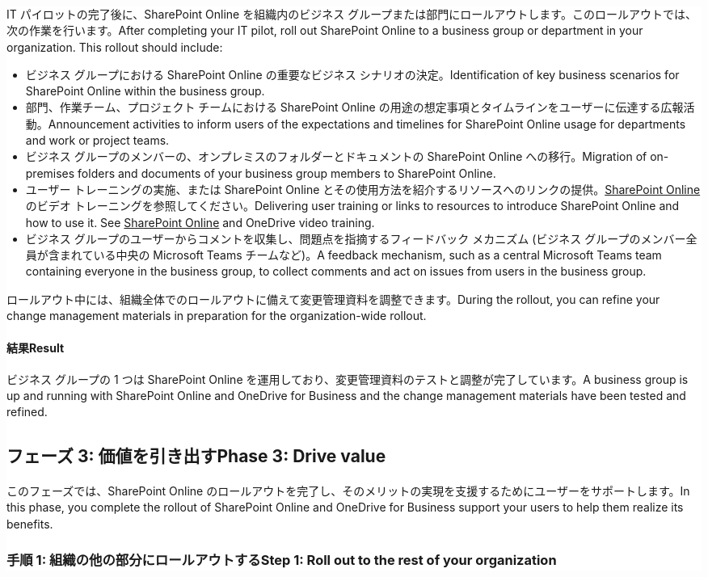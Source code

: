 <span data-ttu-id="176d5-p112">IT パイロットの完了後に、SharePoint Online を組織内のビジネス グループまたは部門にロールアウトします。このロールアウトでは、次の作業を行います。</span><span class="sxs-lookup"><span data-stu-id="176d5-p112">After completing your IT pilot, roll out SharePoint Online to a business group or department in your organization. This rollout should include:</span></span>

- <span data-ttu-id="176d5-194">ビジネス グループにおける SharePoint Online の重要なビジネス シナリオの決定。</span><span class="sxs-lookup"><span data-stu-id="176d5-194">Identification of key business scenarios for SharePoint Online within the business group.</span></span>
- <span data-ttu-id="176d5-195">部門、作業チーム、プロジェクト チームにおける SharePoint Online の用途の想定事項とタイムラインをユーザーに伝達する広報活動。</span><span class="sxs-lookup"><span data-stu-id="176d5-195">Announcement activities to inform users of the expectations and timelines for SharePoint Online usage for departments and work or project teams.</span></span>
- <span data-ttu-id="176d5-196">ビジネス グループのメンバーの、オンプレミスのフォルダーとドキュメントの SharePoint Online への移行。</span><span class="sxs-lookup"><span data-stu-id="176d5-196">Migration of on-premises folders and documents of your business group members to SharePoint Online.</span></span>
- <span data-ttu-id="176d5-p113">ユーザー トレーニングの実施、または SharePoint Online とその使用方法を紹介するリソースへのリンクの提供。[SharePoint Online](https://support.office.com/article/sharepoint-online-video-training-cb8ef501-84db-4427-ac77-ec2009fb8e23) のビデオ トレーニングを参照してください。</span><span class="sxs-lookup"><span data-stu-id="176d5-p113">Delivering user training or links to resources to introduce SharePoint Online and how to use it. See [SharePoint Online](https://support.office.com/article/sharepoint-online-video-training-cb8ef501-84db-4427-ac77-ec2009fb8e23) and OneDrive video training.</span></span>
- <span data-ttu-id="176d5-199">ビジネス グループのユーザーからコメントを収集し、問題点を指摘するフィードバック メカニズム (ビジネス グループのメンバー全員が含まれている中央の Microsoft Teams チームなど)。</span><span class="sxs-lookup"><span data-stu-id="176d5-199">A feedback mechanism, such as a central Microsoft Teams team containing everyone in the business group, to collect comments and act on issues from users in the business group.</span></span>
 
<span data-ttu-id="176d5-200">ロールアウト中には、組織全体でのロールアウトに備えて変更管理資料を調整できます。</span><span class="sxs-lookup"><span data-stu-id="176d5-200">During the rollout, you can refine your change management materials in preparation for the organization-wide rollout.</span></span>

#### <a name="result"></a><span data-ttu-id="176d5-201">結果</span><span class="sxs-lookup"><span data-stu-id="176d5-201">Result</span></span>

<span data-ttu-id="176d5-202">ビジネス グループの 1 つは SharePoint Online を運用しており、変更管理資料のテストと調整が完了しています。</span><span class="sxs-lookup"><span data-stu-id="176d5-202">A business group is up and running with SharePoint Online and OneDrive for Business and the change management materials have been tested and refined.</span></span>

## <a name="phase-3-drive-value"></a><span data-ttu-id="176d5-203">フェーズ 3: 価値を引き出す</span><span class="sxs-lookup"><span data-stu-id="176d5-203">Phase 3: Drive value</span></span>

<span data-ttu-id="176d5-204">このフェーズでは、SharePoint Online のロールアウトを完了し、そのメリットの実現を支援するためにユーザーをサポートします。</span><span class="sxs-lookup"><span data-stu-id="176d5-204">In this phase, you complete the rollout of SharePoint Online and OneDrive for Business support your users to help them realize its benefits.</span></span>

### <a name="step-1-roll-out-to-the-rest-of-your-organization"></a><span data-ttu-id="176d5-205">手順 1: 組織の他の部分にロールアウトする</span><span class="sxs-lookup"><span data-stu-id="176d5-205">Step 1: Roll out to the rest of your organization</span></span>
